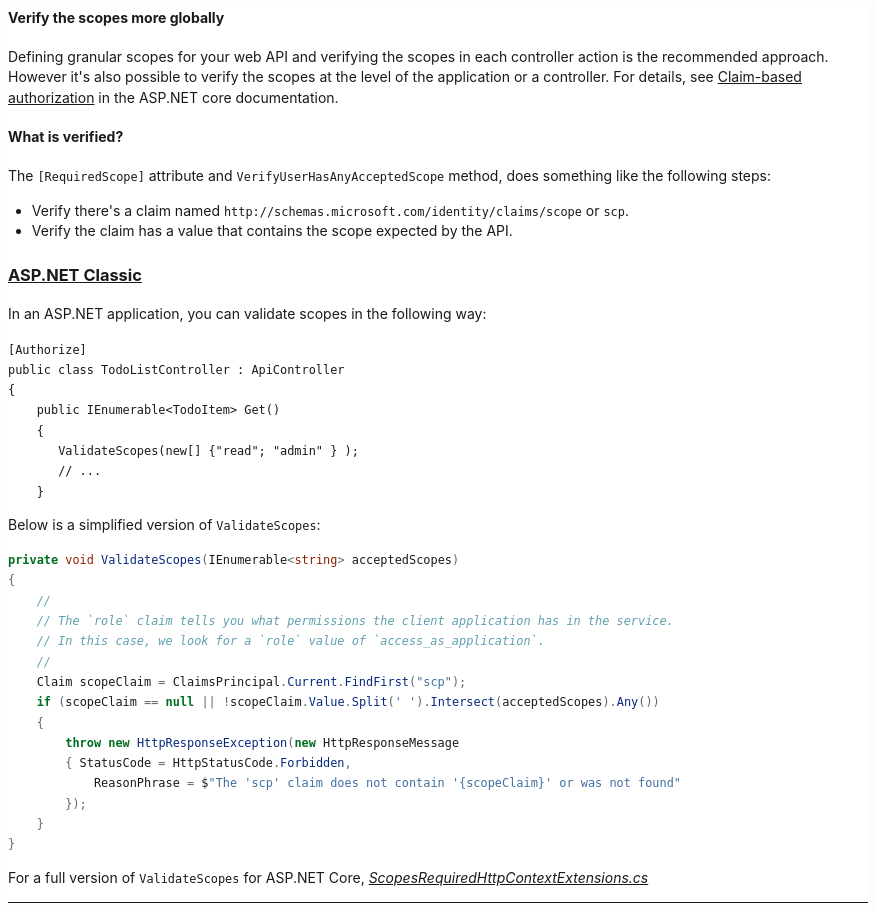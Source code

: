#### Verify the scopes more globally

Defining granular scopes for your web API and verifying the scopes in each controller action is the recommended approach. However it's also possible to verify the scopes at the level of the application or a controller. For details, see [Claim-based authorization](/aspnet/core/security/authorization/claims) in the ASP.NET core documentation.

#### What is verified?

The `[RequiredScope]` attribute and `VerifyUserHasAnyAcceptedScope` method, does something like the following steps:

- Verify there's a claim named `http://schemas.microsoft.com/identity/claims/scope` or `scp`.
- Verify the claim has a value that contains the scope expected by the API.

### [ASP.NET Classic](#tab/aspnet)

In an ASP.NET application, you can validate scopes in the following way:

```CSharp
[Authorize]
public class TodoListController : ApiController
{
    public IEnumerable<TodoItem> Get()
    {
       ValidateScopes(new[] {"read"; "admin" } );
       // ...
    }
```

Below is a simplified version of `ValidateScopes`:

```csharp
private void ValidateScopes(IEnumerable<string> acceptedScopes)
{
    //
    // The `role` claim tells you what permissions the client application has in the service.
    // In this case, we look for a `role` value of `access_as_application`.
    //
    Claim scopeClaim = ClaimsPrincipal.Current.FindFirst("scp");
    if (scopeClaim == null || !scopeClaim.Value.Split(' ').Intersect(acceptedScopes).Any())
    {
        throw new HttpResponseException(new HttpResponseMessage
        { StatusCode = HttpStatusCode.Forbidden,
            ReasonPhrase = $"The 'scp' claim does not contain '{scopeClaim}' or was not found"
        });
    }
}
```

For a full version of `ValidateScopes` for ASP.NET Core, [_ScopesRequiredHttpContextExtensions.cs_](https://github.com/AzureAD/microsoft-identity-web/blob/master/src/Microsoft.Identity.Web/Resource/ScopesRequiredHttpContextExtensions.cs)

---
